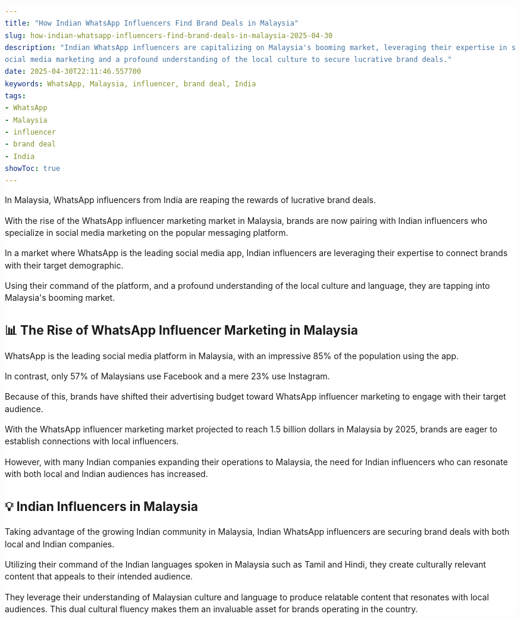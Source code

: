 ```yaml
---
title: "How Indian WhatsApp Influencers Find Brand Deals in Malaysia"
slug: how-indian-whatsapp-influencers-find-brand-deals-in-malaysia-2025-04-30
description: "Indian WhatsApp influencers are capitalizing on Malaysia's booming market, leveraging their expertise in social media marketing and a profound understanding of the local culture to secure lucrative brand deals."
date: 2025-04-30T22:11:46.557700
keywords: WhatsApp, Malaysia, influencer, brand deal, India
tags:
- WhatsApp
- Malaysia
- influencer
- brand deal
- India
showToc: true
---
```


In Malaysia, WhatsApp influencers from India are reaping the rewards of lucrative brand deals.

With the rise of the WhatsApp influencer marketing market in Malaysia, brands are now pairing with Indian influencers who specialize in social media marketing on the popular messaging platform.

In a market where WhatsApp is the leading social media app, Indian influencers are leveraging their expertise to connect brands with their target demographic. 

Using their command of the platform, and a profound understanding of the local culture and language, they are tapping into Malaysia's booming market.

## 📊 The Rise of WhatsApp Influencer Marketing in Malaysia

WhatsApp is the leading social media platform in Malaysia, with an impressive 85% of the population using the app. 

In contrast, only 57% of Malaysians use Facebook and a mere 23% use Instagram.

Because of this, brands have shifted their advertising budget toward WhatsApp influencer marketing to engage with their target audience.

With the WhatsApp influencer marketing market projected to reach 1.5 billion dollars in Malaysia by 2025, brands are eager to establish connections with local influencers.

However, with many Indian companies expanding their operations to Malaysia, the need for Indian influencers who can resonate with both local and Indian audiences has increased.

## 💡 Indian Influencers in Malaysia

Taking advantage of the growing Indian community in Malaysia, Indian WhatsApp influencers are securing brand deals with both local and Indian companies. 

Utilizing their command of the Indian languages spoken in Malaysia such as Tamil and Hindi, they create culturally relevant content that appeals to their intended audience.

They leverage their understanding of Malaysian culture and language to produce relatable content that resonates with local audiences. This dual cultural fluency makes them an invaluable asset for brands operating in the country.

